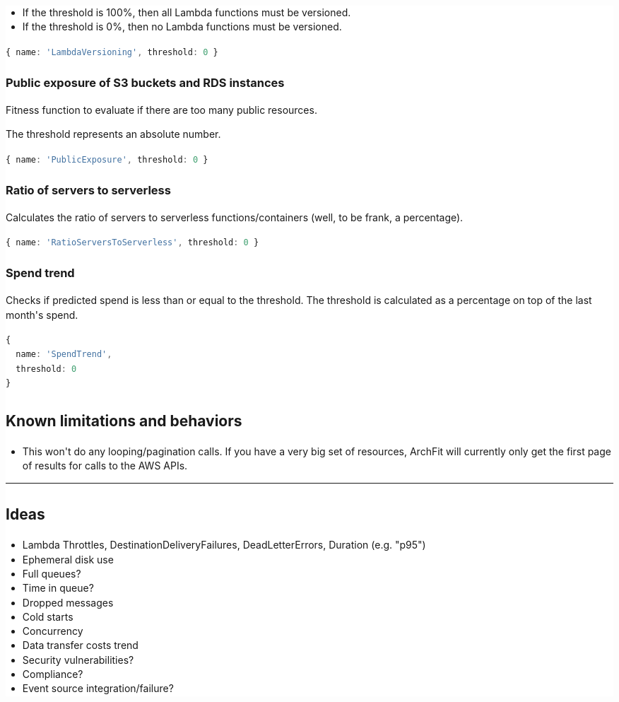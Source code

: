 - If the threshold is 100%, then all Lambda functions must be versioned.
- If the threshold is 0%, then no Lambda functions must be versioned.

```ts
{ name: 'LambdaVersioning', threshold: 0 }
```

### Public exposure of S3 buckets and RDS instances

Fitness function to evaluate if there are too many public resources.

The threshold represents an absolute number.

```ts
{ name: 'PublicExposure', threshold: 0 }
```

### Ratio of servers to serverless

Calculates the ratio of servers to serverless functions/containers (well, to be frank, a percentage).

```ts
{ name: 'RatioServersToServerless', threshold: 0 }
```

### Spend trend

Checks if predicted spend is less than or equal to the threshold. The threshold is calculated as a percentage on top of the last month's spend.

```ts
{
  name: 'SpendTrend',
  threshold: 0
}
```

## Known limitations and behaviors

- This won't do any looping/pagination calls. If you have a very big set of resources, ArchFit will currently only get the first page of results for calls to the AWS APIs.

---

## Ideas

- Lambda Throttles, DestinationDeliveryFailures, DeadLetterErrors, Duration (e.g. "p95")
- Ephemeral disk use
- Full queues?
- Time in queue?
- Dropped messages
- Cold starts
- Concurrency
- Data transfer costs trend
- Security vulnerabilities?
- Compliance?
- Event source integration/failure?
